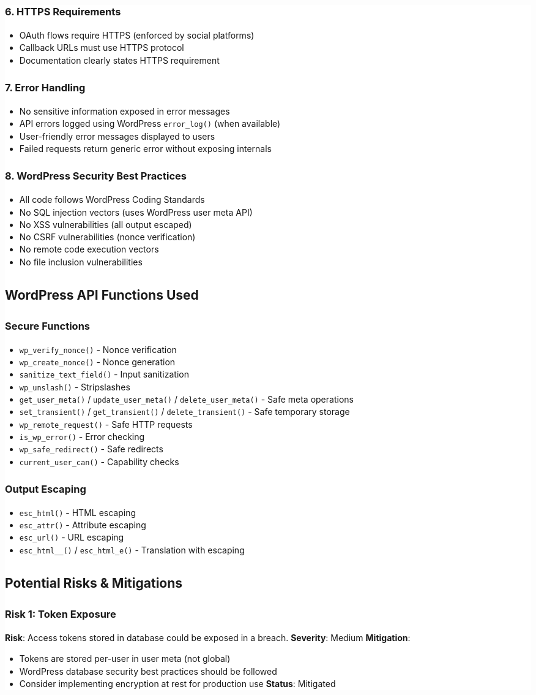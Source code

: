 ### 6. HTTPS Requirements
- OAuth flows require HTTPS (enforced by social platforms)
- Callback URLs must use HTTPS protocol
- Documentation clearly states HTTPS requirement

### 7. Error Handling
- No sensitive information exposed in error messages
- API errors logged using WordPress `error_log()` (when available)
- User-friendly error messages displayed to users
- Failed requests return generic error without exposing internals

### 8. WordPress Security Best Practices
- All code follows WordPress Coding Standards
- No SQL injection vectors (uses WordPress user meta API)
- No XSS vulnerabilities (all output escaped)
- No CSRF vulnerabilities (nonce verification)
- No remote code execution vectors
- No file inclusion vulnerabilities

## WordPress API Functions Used

### Secure Functions
- `wp_verify_nonce()` - Nonce verification
- `wp_create_nonce()` - Nonce generation
- `sanitize_text_field()` - Input sanitization
- `wp_unslash()` - Stripslashes
- `get_user_meta()` / `update_user_meta()` / `delete_user_meta()` - Safe meta operations
- `set_transient()` / `get_transient()` / `delete_transient()` - Safe temporary storage
- `wp_remote_request()` - Safe HTTP requests
- `is_wp_error()` - Error checking
- `wp_safe_redirect()` - Safe redirects
- `current_user_can()` - Capability checks

### Output Escaping
- `esc_html()` - HTML escaping
- `esc_attr()` - Attribute escaping
- `esc_url()` - URL escaping
- `esc_html__()` / `esc_html_e()` - Translation with escaping

## Potential Risks & Mitigations

### Risk 1: Token Exposure
**Risk**: Access tokens stored in database could be exposed in a breach.
**Severity**: Medium
**Mitigation**: 
- Tokens are stored per-user in user meta (not global)
- WordPress database security best practices should be followed
- Consider implementing encryption at rest for production use
**Status**: Mitigated
